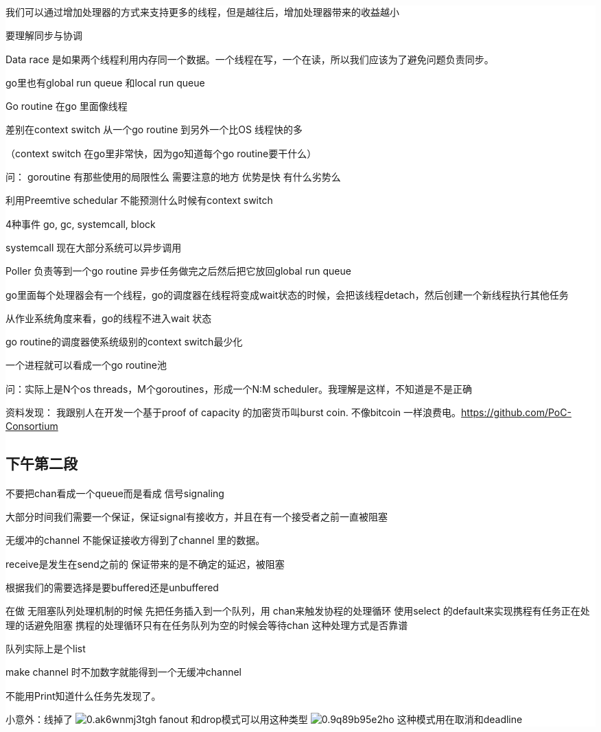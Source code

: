 我们可以通过增加处理器的方式来支持更多的线程，但是越往后，增加处理器带来的收益越小

要理解同步与协调

Data race 是如果两个线程利用内存同一个数据。一个线程在写，一个在读，所以我们应该为了避免问题负责同步。

go里也有global run queue 和local run queue

Go routine 在go 里面像线程

差别在context switch 从一个go routine 到另外一个比OS 线程快的多

（context switch 在go里非常快，因为go知道每个go routine要干什么）

问：
goroutine 有那些使用的局限性么 需要注意的地方 优势是快 有什么劣势么

利用Preemtive schedular 不能预测什么时候有context switch

4种事件 go, gc, systemcall, block

systemcall 现在大部分系统可以异步调用

Poller 负责等到一个go routine 异步任务做完之后然后把它放回global run queue

go里面每个处理器会有一个线程，go的调度器在线程将变成wait状态的时候，会把该线程detach，然后创建一个新线程执行其他任务

从作业系统角度来看，go的线程不进入wait 状态

go routine的调度器使系统级别的context switch最少化

一个进程就可以看成一个go routine池

问：实际上是N个os threads，M个goroutines，形成一个N:M scheduler。我理解是这样，不知道是不是正确

资料发现：
我跟别人在开发一个基于proof of capacity 的加密货币叫burst coin. 不像bitcoin 一样浪费电。https://github.com/PoC-Consortium

## 下午第二段

不要把chan看成一个queue而是看成 信号signaling


大部分时间我们需要一个保证，保证signal有接收方，并且在有一个接受者之前一直被阻塞

无缓冲的channel 不能保证接收方得到了channel 里的数据。


receive是发生在send之前的
保证带来的是不确定的延迟，被阻塞

根据我们的需要选择是要buffered还是unbuffered

在做 无阻塞队列处理机制的时候 先把任务插入到一个队列，用 chan来触发协程的处理循环  使用select 的default来实现携程有任务正在处理的话避免阻塞  携程的处理循环只有在任务队列为空的时候会等待chan 这种处理方式是否靠谱

队列实际上是个list

make channel 时不加数字就能得到一个无缓冲channel

不能用Print知道什么任务先发现了。

小意外：线掉了
![0.ak6wnmj3tgh](images/0.ak6wnmj3tgh)
fanout 和drop模式可以用这种类型
![0.9q89b95e2ho](images/0.9q89b95e2ho)
这种模式用在取消和deadline
